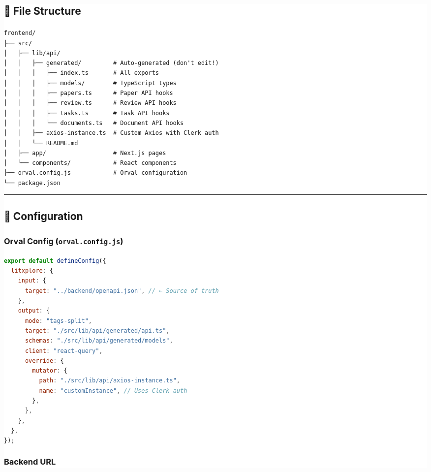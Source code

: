 
## 📁 File Structure

```
frontend/
├── src/
│   ├── lib/api/
│   │   ├── generated/         # Auto-generated (don't edit!)
│   │   │   ├── index.ts       # All exports
│   │   │   ├── models/        # TypeScript types
│   │   │   ├── papers.ts      # Paper API hooks
│   │   │   ├── review.ts      # Review API hooks
│   │   │   ├── tasks.ts       # Task API hooks
│   │   │   └── documents.ts   # Document API hooks
│   │   ├── axios-instance.ts  # Custom Axios with Clerk auth
│   │   └── README.md
│   ├── app/                   # Next.js pages
│   └── components/            # React components
├── orval.config.js            # Orval configuration
└── package.json
```

---

## 🔧 Configuration

### Orval Config (`orval.config.js`)

```javascript
export default defineConfig({
  litxplore: {
    input: {
      target: "../backend/openapi.json", // ← Source of truth
    },
    output: {
      mode: "tags-split",
      target: "./src/lib/api/generated/api.ts",
      schemas: "./src/lib/api/generated/models",
      client: "react-query",
      override: {
        mutator: {
          path: "./src/lib/api/axios-instance.ts",
          name: "customInstance", // Uses Clerk auth
        },
      },
    },
  },
});
```

### Backend URL

